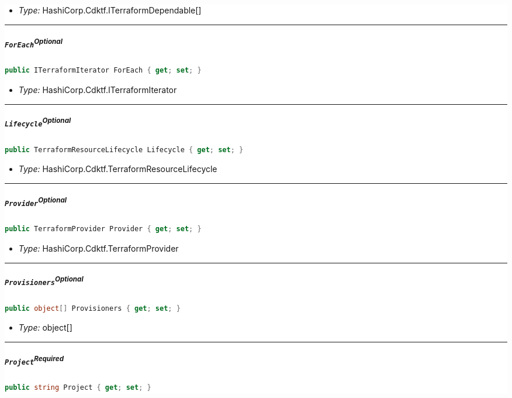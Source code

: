 - *Type:* HashiCorp.Cdktf.ITerraformDependable[]

---

##### `ForEach`<sup>Optional</sup> <a name="ForEach" id="@cdktf/provider-gitlab.projectIssue.ProjectIssueConfig.property.forEach"></a>

```csharp
public ITerraformIterator ForEach { get; set; }
```

- *Type:* HashiCorp.Cdktf.ITerraformIterator

---

##### `Lifecycle`<sup>Optional</sup> <a name="Lifecycle" id="@cdktf/provider-gitlab.projectIssue.ProjectIssueConfig.property.lifecycle"></a>

```csharp
public TerraformResourceLifecycle Lifecycle { get; set; }
```

- *Type:* HashiCorp.Cdktf.TerraformResourceLifecycle

---

##### `Provider`<sup>Optional</sup> <a name="Provider" id="@cdktf/provider-gitlab.projectIssue.ProjectIssueConfig.property.provider"></a>

```csharp
public TerraformProvider Provider { get; set; }
```

- *Type:* HashiCorp.Cdktf.TerraformProvider

---

##### `Provisioners`<sup>Optional</sup> <a name="Provisioners" id="@cdktf/provider-gitlab.projectIssue.ProjectIssueConfig.property.provisioners"></a>

```csharp
public object[] Provisioners { get; set; }
```

- *Type:* object[]

---

##### `Project`<sup>Required</sup> <a name="Project" id="@cdktf/provider-gitlab.projectIssue.ProjectIssueConfig.property.project"></a>

```csharp
public string Project { get; set; }
```
